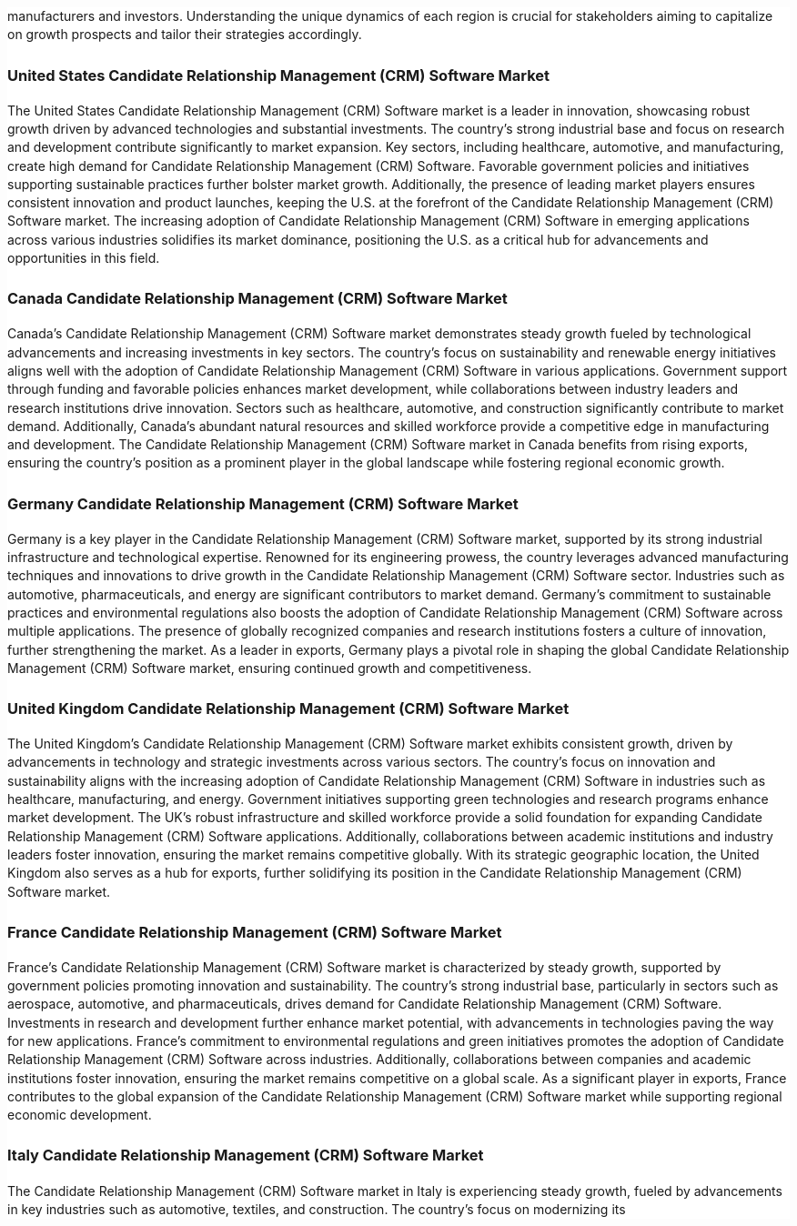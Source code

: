 manufacturers and investors. Understanding the unique dynamics of each region is crucial for stakeholders aiming to capitalize on growth prospects and tailor their strategies accordingly.</p><h3>United States Candidate Relationship Management (CRM) Software Market</h3><p>The United States Candidate Relationship Management (CRM) Software market is a leader in innovation, showcasing robust growth driven by advanced technologies and substantial investments. The country&rsquo;s strong industrial base and focus on research and development contribute significantly to market expansion. Key sectors, including healthcare, automotive, and manufacturing, create high demand for Candidate Relationship Management (CRM) Software. Favorable government policies and initiatives supporting sustainable practices further bolster market growth. Additionally, the presence of leading market players ensures consistent innovation and product launches, keeping the U.S. at the forefront of the Candidate Relationship Management (CRM) Software market. The increasing adoption of Candidate Relationship Management (CRM) Software in emerging applications across various industries solidifies its market dominance, positioning the U.S. as a critical hub for advancements and opportunities in this field.</p><h3>Canada Candidate Relationship Management (CRM) Software Market</h3><p>Canada&rsquo;s Candidate Relationship Management (CRM) Software market demonstrates steady growth fueled by technological advancements and increasing investments in key sectors. The country&rsquo;s focus on sustainability and renewable energy initiatives aligns well with the adoption of Candidate Relationship Management (CRM) Software in various applications. Government support through funding and favorable policies enhances market development, while collaborations between industry leaders and research institutions drive innovation. Sectors such as healthcare, automotive, and construction significantly contribute to market demand. Additionally, Canada&rsquo;s abundant natural resources and skilled workforce provide a competitive edge in manufacturing and development. The Candidate Relationship Management (CRM) Software market in Canada benefits from rising exports, ensuring the country&rsquo;s position as a prominent player in the global landscape while fostering regional economic growth.</p><h3>Germany Candidate Relationship Management (CRM) Software Market</h3><p>Germany is a key player in the Candidate Relationship Management (CRM) Software market, supported by its strong industrial infrastructure and technological expertise. Renowned for its engineering prowess, the country leverages advanced manufacturing techniques and innovations to drive growth in the Candidate Relationship Management (CRM) Software sector. Industries such as automotive, pharmaceuticals, and energy are significant contributors to market demand. Germany&rsquo;s commitment to sustainable practices and environmental regulations also boosts the adoption of Candidate Relationship Management (CRM) Software across multiple applications. The presence of globally recognized companies and research institutions fosters a culture of innovation, further strengthening the market. As a leader in exports, Germany plays a pivotal role in shaping the global Candidate Relationship Management (CRM) Software market, ensuring continued growth and competitiveness.</p><h3>United Kingdom Candidate Relationship Management (CRM) Software Market</h3><p>The United Kingdom&rsquo;s Candidate Relationship Management (CRM) Software market exhibits consistent growth, driven by advancements in technology and strategic investments across various sectors. The country&rsquo;s focus on innovation and sustainability aligns with the increasing adoption of Candidate Relationship Management (CRM) Software in industries such as healthcare, manufacturing, and energy. Government initiatives supporting green technologies and research programs enhance market development. The UK&rsquo;s robust infrastructure and skilled workforce provide a solid foundation for expanding Candidate Relationship Management (CRM) Software applications. Additionally, collaborations between academic institutions and industry leaders foster innovation, ensuring the market remains competitive globally. With its strategic geographic location, the United Kingdom also serves as a hub for exports, further solidifying its position in the Candidate Relationship Management (CRM) Software market.</p><h3>France Candidate Relationship Management (CRM) Software Market</h3><p>France&rsquo;s Candidate Relationship Management (CRM) Software market is characterized by steady growth, supported by government policies promoting innovation and sustainability. The country&rsquo;s strong industrial base, particularly in sectors such as aerospace, automotive, and pharmaceuticals, drives demand for Candidate Relationship Management (CRM) Software. Investments in research and development further enhance market potential, with advancements in technologies paving the way for new applications. France&rsquo;s commitment to environmental regulations and green initiatives promotes the adoption of Candidate Relationship Management (CRM) Software across industries. Additionally, collaborations between companies and academic institutions foster innovation, ensuring the market remains competitive on a global scale. As a significant player in exports, France contributes to the global expansion of the Candidate Relationship Management (CRM) Software market while supporting regional economic development.</p><h3>Italy Candidate Relationship Management (CRM) Software Market</h3><p>The Candidate Relationship Management (CRM) Software market in Italy is experiencing steady growth, fueled by advancements in key industries such as automotive, textiles, and construction. The country&rsquo;s focus on modernizing its